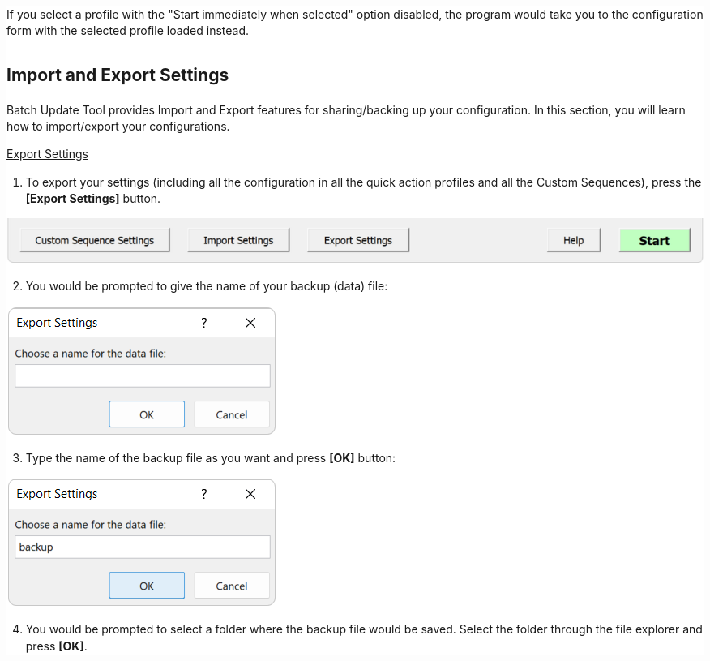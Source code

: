If you select a profile with the "Start immediately when selected" option disabled, the program would take you to the configuration form with the selected profile loaded instead.

## Import and Export Settings

Batch Update Tool provides Import and Export features for sharing/backing up your configuration. In this section, you will learn how to import/export your configurations.

<u>Export Settings</u>

1. To export your settings (including all the configuration in all the quick action profiles and all the Custom Sequences), press the **\[Export Settings\]** button.

![image-20220523192945051](User%20Guide.assets/image-20220523192945051.png)

2. You would be prompted to give the name of your backup (data) file:

![image-20220524152212589](User%20Guide.assets/image-20220524152212589.png)

3. Type the name of the backup file as you want and press **\[OK\]** button:

![image-20220524152257848](User%20Guide.assets/image-20220524152257848.png)

4. You would be prompted to select a folder where the backup file would be saved. Select the folder through the file explorer and press **\[OK\]**.

